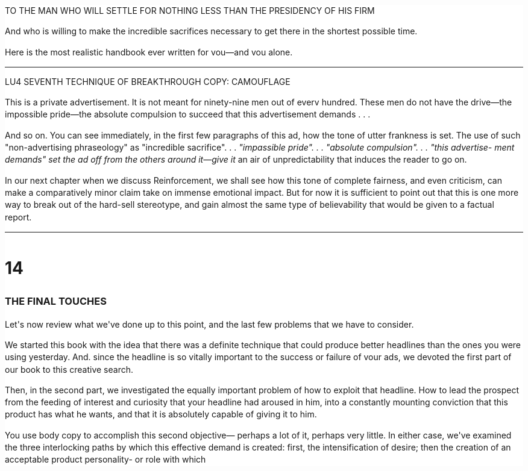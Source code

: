 TO THE MAN WHO WILL SETTLE FOR NOTHING
LESS THAN THE PRESIDENCY OF HIS FIRM

And who is willing to make the incredible sacrifices
necessary to get there in the shortest possible time.

Here is the most realistic handbook ever written for
vou—and vou alone.

-----

LU4 SEVENTH TECHNIQUE OF BREAKTHROUGH COPY: CAMOUFLAGE

This is a private advertisement.
It is not meant for ninety-nine men out of everv hundred. These men do not have the drive—the impossible
pride—the absolute compulsion to succeed that this advertisement demands . . .

And so on. You can see immediately, in the first few paragraphs of this ad, how the tone of utter frankness is set. The use
of such "non-advertising phraseology" as "incredible sacrifice". . .
_"impassible pride". . . "absolute compulsion". . . "this advertise-_
_ment demands" set the ad off from the others around it—give it_
an air of unpredictability that induces the reader to go on.

In our next chapter when we discuss Reinforcement, we shall
see how this tone of complete fairness, and even criticism, can
make a comparatively minor claim take on immense emotional
impact. But for now it is sufficient to point out that this is one
more way to break out of the hard-sell stereotype, and gain almost the same type of believability that would be given to a factual report.

-----

# 14
### THE FINAL TOUCHES

Let's now review what we've done
up to this point, and the last few problems that we have to consider.

We started this book with the idea that there was a definite
technique that could produce better headlines than the ones you
were using yesterday. And. since the headline is so vitally important to the success or failure of vour ads, we devoted the first
part of our book to this creative search.

Then, in the second part, we investigated the equally important problem of how to exploit that headline. How to lead the
prospect from the feeding of interest and curiosity that your headline had aroused in him, into a constantly mounting conviction
that this product has what he wants, and that it is absolutely capable of giving it to him.

You use body copy to accomplish this second objective—
perhaps a lot of it, perhaps very little. In either case, we've
examined the three interlocking paths by which this effective
demand is created: first, the intensification of desire; then the
creation of an acceptable product personality- or role with which

